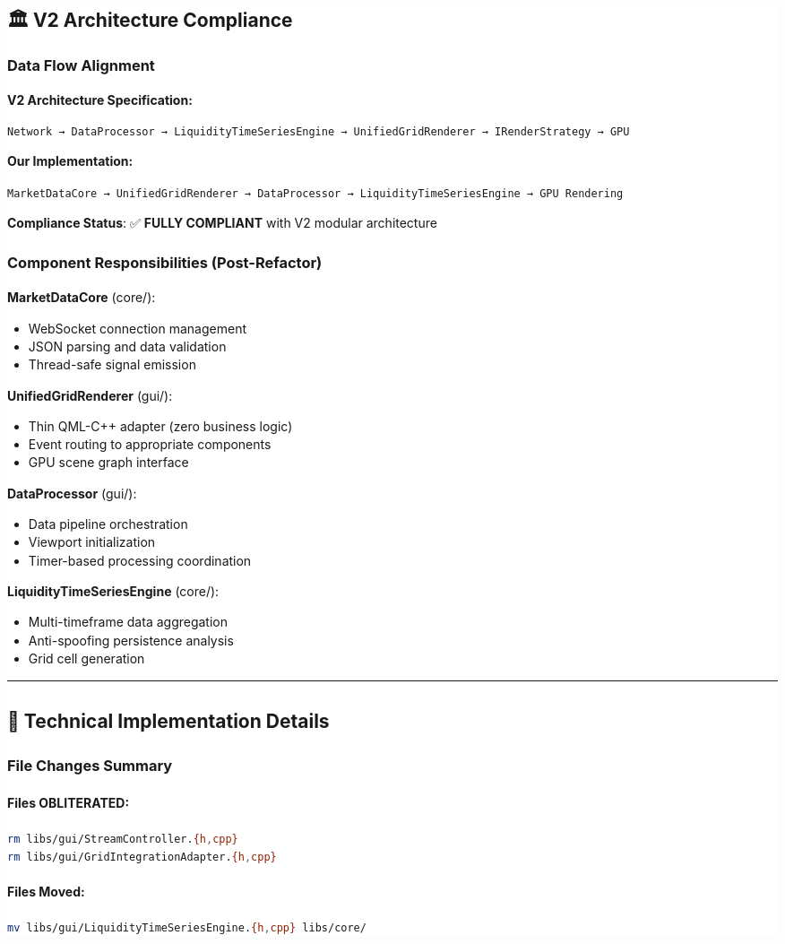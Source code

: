 
## 🏛️ V2 Architecture Compliance

### Data Flow Alignment

**V2 Architecture Specification:**
```
Network → DataProcessor → LiquidityTimeSeriesEngine → UnifiedGridRenderer → IRenderStrategy → GPU
```

**Our Implementation:**
```
MarketDataCore → UnifiedGridRenderer → DataProcessor → LiquidityTimeSeriesEngine → GPU Rendering
```

**Compliance Status**: ✅ **FULLY COMPLIANT** with V2 modular architecture

### Component Responsibilities (Post-Refactor)

**MarketDataCore** (core/):
- WebSocket connection management
- JSON parsing and data validation  
- Thread-safe signal emission

**UnifiedGridRenderer** (gui/):
- Thin QML-C++ adapter (zero business logic)
- Event routing to appropriate components
- GPU scene graph interface

**DataProcessor** (gui/):
- Data pipeline orchestration
- Viewport initialization
- Timer-based processing coordination  

**LiquidityTimeSeriesEngine** (core/):
- Multi-timeframe data aggregation
- Anti-spoofing persistence analysis
- Grid cell generation

---

## 🔧 Technical Implementation Details

### File Changes Summary

#### Files OBLITERATED:
```bash
rm libs/gui/StreamController.{h,cpp}
rm libs/gui/GridIntegrationAdapter.{h,cpp}
```

#### Files Moved:
```bash
mv libs/gui/LiquidityTimeSeriesEngine.{h,cpp} libs/core/
```
